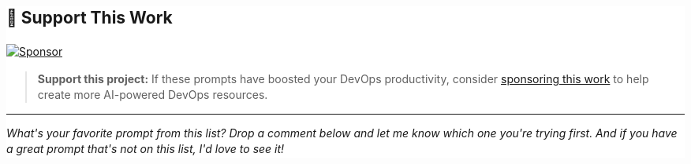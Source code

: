 
## 💝 Support This Work

[![Sponsor](https://img.shields.io/badge/Sponsor-❤️-red?style=for-the-badge)](https://github.com/sponsors/hoalongnatsu)

> **Support this project:** If these prompts have boosted your DevOps productivity, consider [sponsoring this work](https://github.com/sponsors/hoalongnatsu) to help create more AI-powered DevOps resources.

---

*What's your favorite prompt from this list? Drop a comment below and let me know which one you're trying first. And if you have a great prompt that's not on this list, I'd love to see it!*
